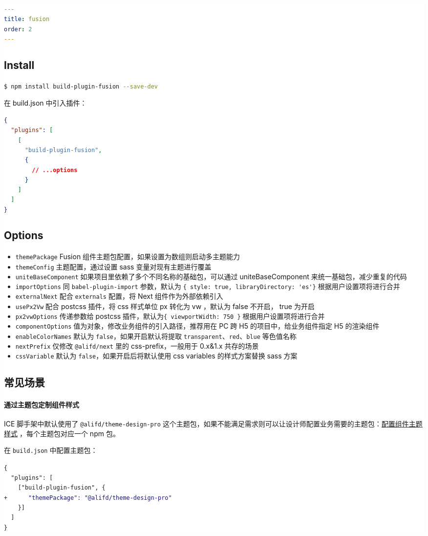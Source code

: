```yaml
---
title: fusion
order: 2
---
```


## Install

```bash
$ npm install build-plugin-fusion --save-dev
```

在 build.json 中引入插件：

```json
{
  "plugins": [
    [
      "build-plugin-fusion",
      {
        // ...options
      }
    ]
  ]
}
```

## Options

- `themePackage` Fusion 组件主题包配置，如果设置为数组则启动多主题能力
- `themeConfig` 主题配置，通过设置 sass 变量对现有主题进行覆盖
- `uniteBaseComponent` 如果项目里依赖了多个不同名称的基础包，可以通过 uniteBaseComponent 来统一基础包，减少重复的代码
- `importOptions` 同 `babel-plugin-import` 参数，默认为 `{ style: true, libraryDirectory: 'es'}` 根据用户设置项将进行合并
- `externalNext` 配合 `externals` 配置，将 Next 组件作为外部依赖引入
- `usePx2Vw` 配合 postcss 插件，将 css 样式单位 px 转化为 vw ，默认为 false 不开启， true 为开启
- `px2vwOptions` 传递参数给 postcss 插件，默认为`{ viewportWidth: 750 }` 根据用户设置项将进行合并
- `componentOptions` 值为对象，修改业务组件的引入路径，推荐用在 PC 跨 H5 的项目中，给业务组件指定 H5 的渲染组件
- `enableColorNames` 默认为 `false`，如果开启默认将提取 `transparent`、`red`、`blue` 等色值名称
- `nextPrefix` 仅修改 `@alifd/next` 里的 css-prefix，一般用于 0.x&1.x 共存的场景
- `cssVariable` 默认为 `false`，如果开启后将默认使用 css variables 的样式方案替换 sass 方案

## 常见场景

#### 通过主题包定制组件样式

ICE 脚手架中默认使用了 `@alifd/theme-design-pro` 这个主题包，如果不能满足需求则可以让设计师配置业务需要的主题包：[配置组件主题样式](https://fusion.design/help.html#/design-config-component) ，每个主题包对应一个 npm 包。

在 `build.json` 中配置主题包：

```diff
{
  "plugins": [
    ["build-plugin-fusion", {
+      "themePackage": "@alifd/theme-design-pro"
    }]
  ]
}
```
